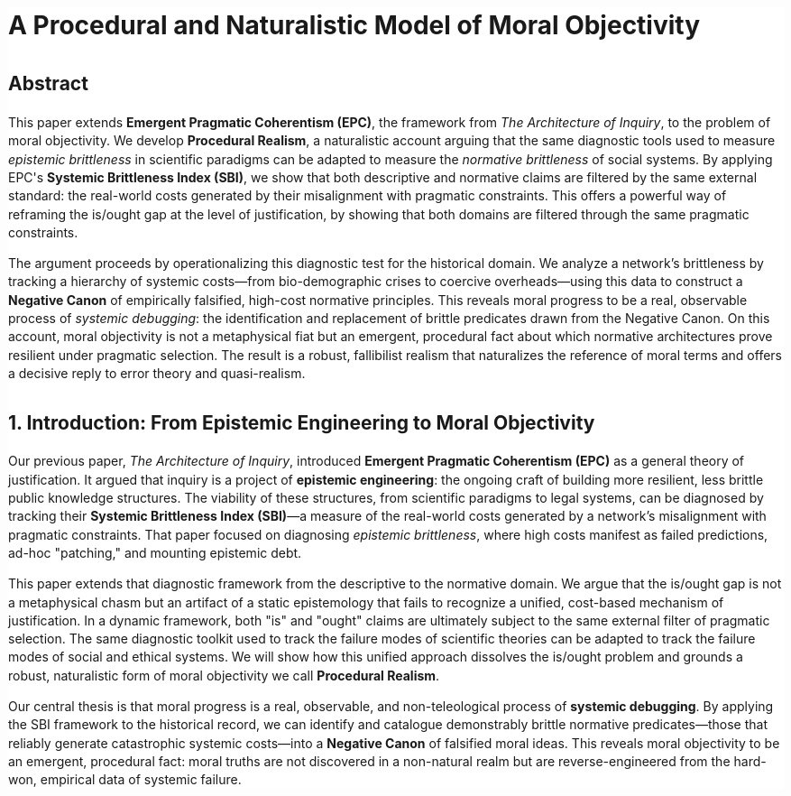 # **A Procedural and Naturalistic Model of Moral Objectivity**

## **Abstract**

This paper extends **Emergent Pragmatic Coherentism (EPC)**, the framework from *The Architecture of Inquiry*, to the problem of moral objectivity. We develop **Procedural Realism**, a naturalistic account arguing that the same diagnostic tools used to measure *epistemic brittleness* in scientific paradigms can be adapted to measure the *normative brittleness* of social systems. By applying EPC's **Systemic Brittleness Index (SBI)**, we show that both descriptive and normative claims are filtered by the same external standard: the real-world costs generated by their misalignment with pragmatic constraints. This offers a powerful way of reframing the is/ought gap at the level of justification, by showing that both domains are filtered through the same pragmatic constraints.

The argument proceeds by operationalizing this diagnostic test for the historical domain. We analyze a network’s brittleness by tracking a hierarchy of systemic costs—from bio-demographic crises to coercive overheads—using this data to construct a **Negative Canon** of empirically falsified, high-cost normative principles. This reveals moral progress to be a real, observable process of *systemic debugging*: the identification and replacement of brittle predicates drawn from the Negative Canon. On this account, moral objectivity is not a metaphysical fiat but an emergent, procedural fact about which normative architectures prove resilient under pragmatic selection. The result is a robust, fallibilist realism that naturalizes the reference of moral terms and offers a decisive reply to error theory and quasi-realism.

## **1. Introduction: From Epistemic Engineering to Moral Objectivity**

Our previous paper, *The Architecture of Inquiry*, introduced **Emergent Pragmatic Coherentism (EPC)** as a general theory of justification. It argued that inquiry is a project of **epistemic engineering**: the ongoing craft of building more resilient, less brittle public knowledge structures. The viability of these structures, from scientific paradigms to legal systems, can be diagnosed by tracking their **Systemic Brittleness Index (SBI)**—a measure of the real-world costs generated by a network’s misalignment with pragmatic constraints. That paper focused on diagnosing *epistemic brittleness*, where high costs manifest as failed predictions, ad-hoc "patching," and mounting epistemic debt.

This paper extends that diagnostic framework from the descriptive to the normative domain. We argue that the is/ought gap is not a metaphysical chasm but an artifact of a static epistemology that fails to recognize a unified, cost-based mechanism of justification. In a dynamic framework, both "is" and "ought" claims are ultimately subject to the same external filter of pragmatic selection. The same diagnostic toolkit used to track the failure modes of scientific theories can be adapted to track the failure modes of social and ethical systems. We will show how this unified approach dissolves the is/ought problem and grounds a robust, naturalistic form of moral objectivity we call **Procedural Realism**.

Our central thesis is that moral progress is a real, observable, and non-teleological process of **systemic debugging**. By applying the SBI framework to the historical record, we can identify and catalogue demonstrably brittle normative predicates—those that reliably generate catastrophic systemic costs—into a **Negative Canon** of falsified moral ideas. This reveals moral objectivity to be an emergent, procedural fact: moral truths are not discovered in a non-natural realm but are reverse-engineered from the hard-won, empirical data of systemic failure.
